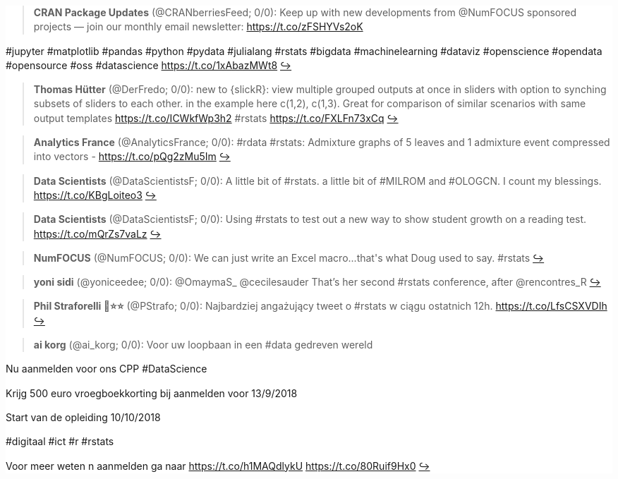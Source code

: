 


> **CRAN Package Updates** (@CRANberriesFeed; 0/0): Keep up with new developments from @NumFOCUS sponsored projects — join our monthly email newsletter: https://t.co/zFSHYVs2oK
>
#jupyter #matplotlib #pandas #python #pydata #julialang #rstats #bigdata #machinelearning #dataviz #openscience #opendata #opensource #oss #datascience https://t.co/1xAbazMWt8  [&#8618;](https://twitter.com/dataandme/status/1035614902654779393)




> **Thomas Hütter** (@DerFredo; 0/0): new to {slickR}: view multiple grouped outputs at once in sliders with option to synching  subsets of sliders to each other. in the example here c(1,2), c(1,3). Great for comparison of similar scenarios with same output templates https://t.co/ICWkfWp3h2 #rstats https://t.co/FXLFn73xCq  [&#8618;](https://twitter.com/dataandme/status/1035604046034477061)




> **Analytics France** (@AnalyticsFrance; 0/0): #rdata #rstats: Admixture graphs of 5 leaves and 1 admixture event compressed into vectors - https://t.co/pQg2zMu5Im  [&#8618;](https://twitter.com/dataandme/status/1035603977596010497)




> **Data Scientists** (@DataScientistsF; 0/0): A little bit of #rstats. a little bit of #MILROM and #OLOGCN. I count my blessings. https://t.co/KBgLoiteo3  [&#8618;](https://twitter.com/dataandme/status/1035601038064009216)




> **Data Scientists** (@DataScientistsF; 0/0): Using #rstats to test out a new way to show student growth on a reading test. https://t.co/mQrZs7vaLz  [&#8618;](https://twitter.com/dataandme/status/1035599944432926721)




> **NumFOCUS** (@NumFOCUS; 0/0): We can just write an Excel macro...that's what Doug used to say. #rstats  [&#8618;](https://twitter.com/dataandme/status/1035595806596902913)




> **yoni sidi** (@yoniceedee; 0/0): @OmaymaS_ @cecilesauder That’s her second #rstats conference, after @rencontres_R  [&#8618;](https://twitter.com/dataandme/status/1035594251546058752)




> **Phil Straforelli 🐓⭐⭐** (@PStrafo; 0/0): Najbardziej angażujący tweet o #rstats w ciągu ostatnich 12h. https://t.co/LfsCSXVDIh  [&#8618;](https://twitter.com/dataandme/status/1035592146546565125)




> **ai korg** (@ai_korg; 0/0): Voor uw loopbaan in een #data gedreven wereld
>
Nu aanmelden voor ons CPP #DataScience
>
Krijg 500 euro vroegboekkorting bij aanmelden voor 13/9/2018
>
Start van de opleiding 10/10/2018
>
#digitaal #ict #r #rstats
>
Voor meer weten n aanmelden ga naar https://t.co/h1MAQdlykU https://t.co/80Ruif9Hx0  [&#8618;](https://twitter.com/dataandme/status/1035588093401870336)
